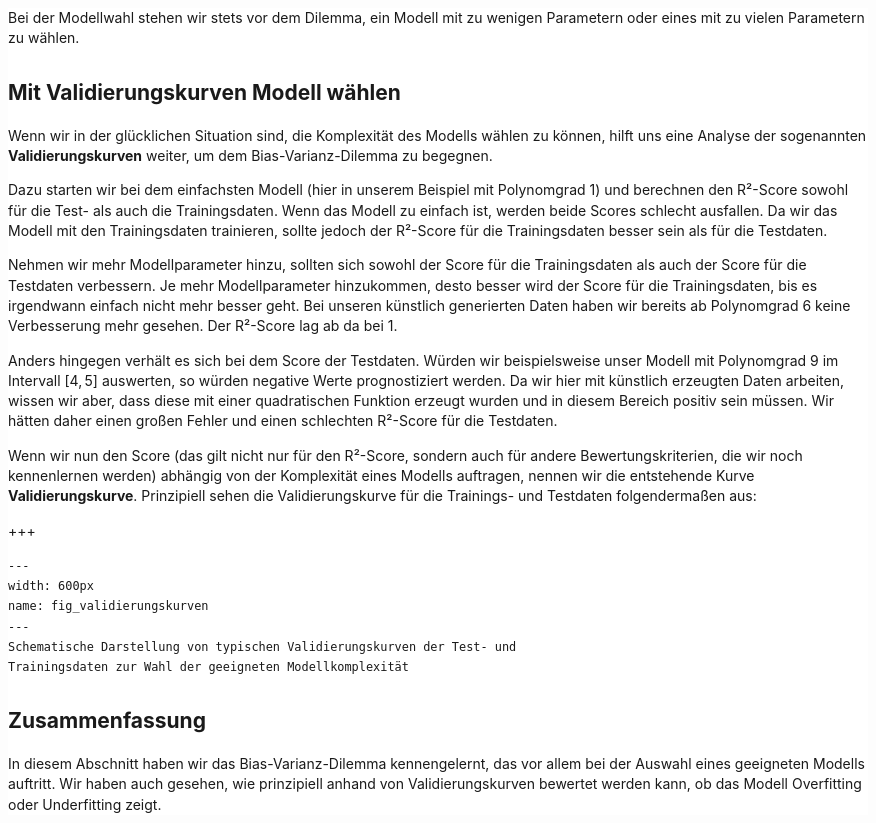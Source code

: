 Bei der Modellwahl stehen wir stets vor dem Dilemma, ein Modell mit zu wenigen
Parametern oder eines mit zu vielen Parametern zu wählen. 


## Mit Validierungskurven Modell wählen

Wenn wir in der glücklichen Situation sind, die Komplexität des Modells wählen
zu können, hilft uns eine Analyse der sogenannten **Validierungskurven** weiter, um
dem Bias-Varianz-Dilemma zu begegnen.

Dazu starten wir bei dem einfachsten Modell (hier in unserem Beispiel mit
Polynomgrad 1) und berechnen den R²-Score sowohl für die Test- als auch die
Trainingsdaten. Wenn das Modell zu einfach ist, werden beide Scores schlecht
ausfallen. Da wir das Modell mit den Trainingsdaten trainieren, sollte jedoch
der R²-Score für die Trainingsdaten besser sein als für die Testdaten.

Nehmen wir mehr Modellparameter hinzu, sollten sich sowohl der Score für die
Trainingsdaten als auch der Score für die Testdaten verbessern. Je mehr
Modellparameter hinzukommen, desto besser wird der Score für die Trainingsdaten,
bis es irgendwann einfach nicht mehr besser geht. Bei unseren künstlich
generierten Daten haben wir bereits ab Polynomgrad 6 keine Verbesserung mehr
gesehen. Der R²-Score lag ab da bei 1.

Anders hingegen verhält es sich bei dem Score der Testdaten. Würden wir
beispielsweise unser Modell mit Polynomgrad 9 im Intervall $[4,5]$ auswerten, so
würden negative Werte prognostiziert werden. Da wir hier mit künstlich erzeugten
Daten arbeiten, wissen wir aber, dass diese mit einer quadratischen Funktion
erzeugt wurden und in diesem Bereich positiv sein müssen. Wir hätten daher einen
großen Fehler und einen schlechten R²-Score für die Testdaten.  

Wenn wir nun den Score (das gilt nicht nur für den R²-Score, sondern auch für
andere Bewertungskriterien, die wir noch kennenlernen werden) abhängig von der
Komplexität eines Modells auftragen, nennen wir die entstehende Kurve
**Validierungskurve**. Prinzipiell sehen die Validierungskurve für die
Trainings- und Testdaten folgendermaßen aus:

+++

```{figure} pics/validierungskurven_annotated.png
---
width: 600px
name: fig_validierungskurven
---
Schematische Darstellung von typischen Validierungskurven der Test- und
Trainingsdaten zur Wahl der geeigneten Modellkomplexität
```


## Zusammenfassung 

In diesem Abschnitt haben wir das Bias-Varianz-Dilemma kennengelernt, das vor
allem bei der Auswahl eines geeigneten Modells auftritt. Wir haben auch gesehen,
wie prinzipiell anhand von Validierungskurven bewertet werden kann, ob das
Modell Overfitting oder Underfitting zeigt.
